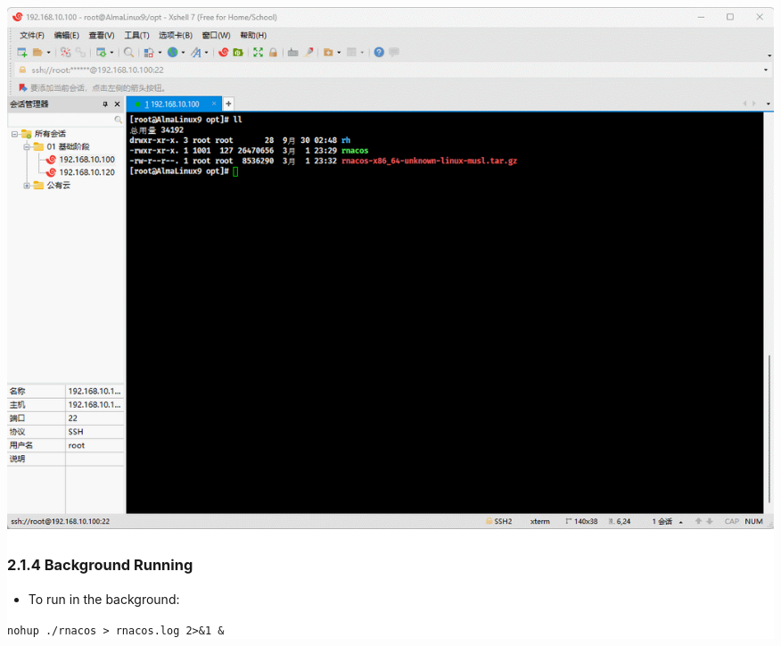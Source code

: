 ![](./assets/27.gif)

### 2.1.4 Background Running

* To run in the background:

```shell
nohup ./rnacos > rnacos.log 2>&1 &
```
